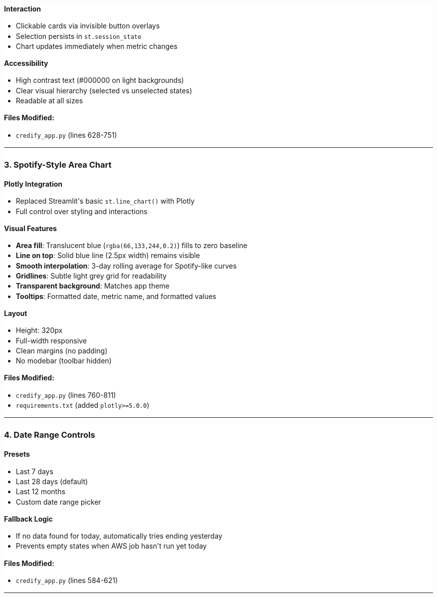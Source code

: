 **Interaction**
- Clickable cards via invisible button overlays
- Selection persists in `st.session_state`
- Chart updates immediately when metric changes

**Accessibility**
- High contrast text (#000000 on light backgrounds)
- Clear visual hierarchy (selected vs unselected states)
- Readable at all sizes

**Files Modified:**
- `credify_app.py` (lines 628-751)

---

### 3. **Spotify-Style Area Chart**

**Plotly Integration**
- Replaced Streamlit's basic `st.line_chart()` with Plotly
- Full control over styling and interactions

**Visual Features**
- **Area fill**: Translucent blue (`rgba(66,133,244,0.2)`) fills to zero baseline
- **Line on top**: Solid blue line (2.5px width) remains visible
- **Smooth interpolation**: 3-day rolling average for Spotify-like curves
- **Gridlines**: Subtle light grey grid for readability
- **Transparent background**: Matches app theme
- **Tooltips**: Formatted date, metric name, and formatted values

**Layout**
- Height: 320px
- Full-width responsive
- Clean margins (no padding)
- No modebar (toolbar hidden)

**Files Modified:**
- `credify_app.py` (lines 760-811)
- `requirements.txt` (added `plotly>=5.0.0`)

---

### 4. **Date Range Controls**

**Presets**
- Last 7 days
- Last 28 days (default)
- Last 12 months
- Custom date range picker

**Fallback Logic**
- If no data found for today, automatically tries ending yesterday
- Prevents empty states when AWS job hasn't run yet today

**Files Modified:**
- `credify_app.py` (lines 584-621)

---